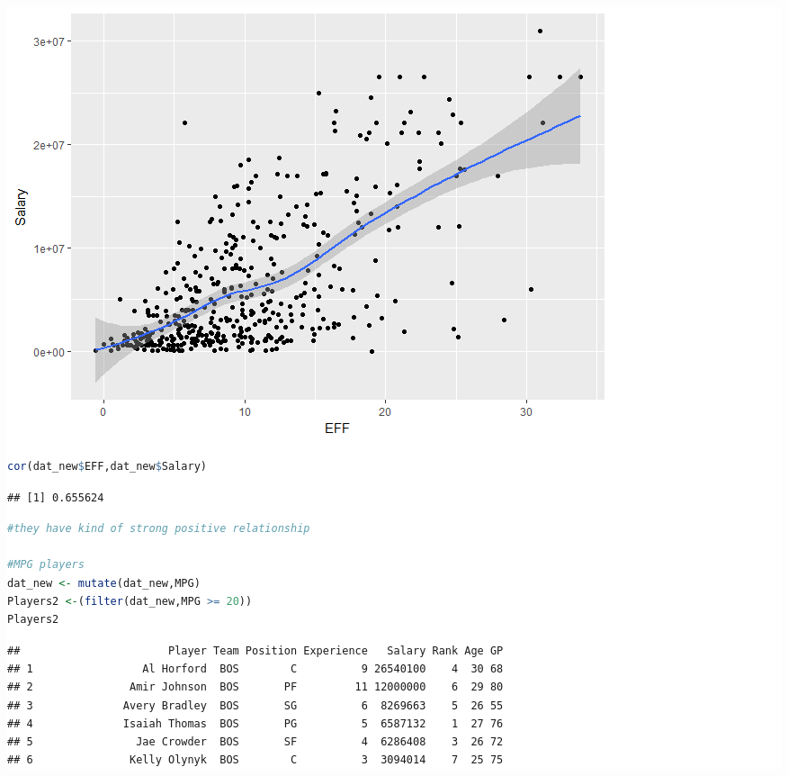 ![](hw02-Tiantian-Fu_files/figure-markdown_github-ascii_identifiers/unnamed-chunk-7-1.png)

``` r
cor(dat_new$EFF,dat_new$Salary)
```

    ## [1] 0.655624

``` r
#they have kind of strong positive relationship

#MPG players
dat_new <- mutate(dat_new,MPG)
Players2 <-(filter(dat_new,MPG >= 20))
Players2
```

    ##                       Player Team Position Experience   Salary Rank Age GP
    ## 1                 Al Horford  BOS        C          9 26540100    4  30 68
    ## 2               Amir Johnson  BOS       PF         11 12000000    6  29 80
    ## 3              Avery Bradley  BOS       SG          6  8269663    5  26 55
    ## 4              Isaiah Thomas  BOS       PG          5  6587132    1  27 76
    ## 5                Jae Crowder  BOS       SF          4  6286408    3  26 72
    ## 6               Kelly Olynyk  BOS        C          3  3094014    7  25 75